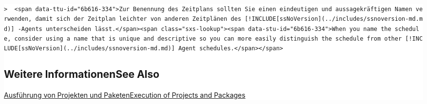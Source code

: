     >  <span data-ttu-id="6b616-334">Zur Benennung des Zeitplans sollten Sie einen eindeutigen und aussagekräftigen Namen verwenden, damit sich der Zeitplan leichter von anderen Zeitplänen des [!INCLUDE[ssNoVersion](../includes/ssnoversion-md.md)] -Agents unterscheiden lässt.</span><span class="sxs-lookup"><span data-stu-id="6b616-334">When you name the schedule, consider using a name that is unique and descriptive so you can more easily distinguish the schedule from other [!INCLUDE[ssNoVersion](../includes/ssnoversion-md.md)] Agent schedules.</span></span>  
  
## <a name="see-also"></a><span data-ttu-id="6b616-335">Weitere Informationen</span><span class="sxs-lookup"><span data-stu-id="6b616-335">See Also</span></span>  
 [<span data-ttu-id="6b616-336">Ausführung von Projekten und Paketen</span><span class="sxs-lookup"><span data-stu-id="6b616-336">Execution of Projects and Packages</span></span>](packages/run-integration-services-ssis-packages.md)  
  
  
